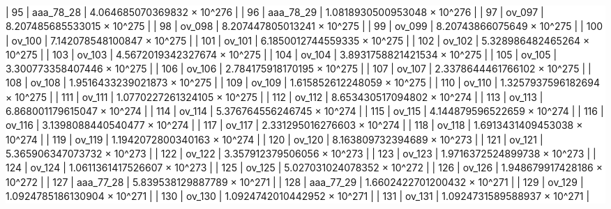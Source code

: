 | 95 | aaa_78_28 | 4.064685070369832 × 10^276 |
| 96 | aaa_78_29 | 1.0818930500953048 × 10^276 |
| 97 | ov_097 | 8.207485685533015 × 10^275 |
| 98 | ov_098 | 8.207447805013241 × 10^275 |
| 99 | ov_099 | 8.20743866075649 × 10^275 |
| 100 | ov_100 | 7.142078548100847 × 10^275 |
| 101 | ov_101 | 6.1850012744559335 × 10^275 |
| 102 | ov_102 | 5.328986482465264 × 10^275 |
| 103 | ov_103 | 4.5672019342327674 × 10^275 |
| 104 | ov_104 | 3.8931758821421534 × 10^275 |
| 105 | ov_105 | 3.300773358407446 × 10^275 |
| 106 | ov_106 | 2.784175918170195 × 10^275 |
| 107 | ov_107 | 2.3378644461766102 × 10^275 |
| 108 | ov_108 | 1.9516433239021873 × 10^275 |
| 109 | ov_109 | 1.615852612248059 × 10^275 |
| 110 | ov_110 | 1.3257937596182694 × 10^275 |
| 111 | ov_111 | 1.0770227261324105 × 10^275 |
| 112 | ov_112 | 8.653430517094802 × 10^274 |
| 113 | ov_113 | 6.868001179615047 × 10^274 |
| 114 | ov_114 | 5.376764556246745 × 10^274 |
| 115 | ov_115 | 4.144879596522659 × 10^274 |
| 116 | ov_116 | 3.1398088440540477 × 10^274 |
| 117 | ov_117 | 2.331295016276603 × 10^274 |
| 118 | ov_118 | 1.6913431409453038 × 10^274 |
| 119 | ov_119 | 1.1942072800340163 × 10^274 |
| 120 | ov_120 | 8.163809732394689 × 10^273 |
| 121 | ov_121 | 5.365906347073732 × 10^273 |
| 122 | ov_122 | 3.357912379506056 × 10^273 |
| 123 | ov_123 | 1.9716372524899738 × 10^273 |
| 124 | ov_124 | 1.0611361417526607 × 10^273 |
| 125 | ov_125 | 5.027031024078352 × 10^272 |
| 126 | ov_126 | 1.948679917428186 × 10^272 |
| 127 | aaa_77_28 | 5.839538129887789 × 10^271 |
| 128 | aaa_77_29 | 1.6602422701200432 × 10^271 |
| 129 | ov_129 | 1.0924785186130904 × 10^271 |
| 130 | ov_130 | 1.0924742010442952 × 10^271 |
| 131 | ov_131 | 1.0924731589588937 × 10^271 |
